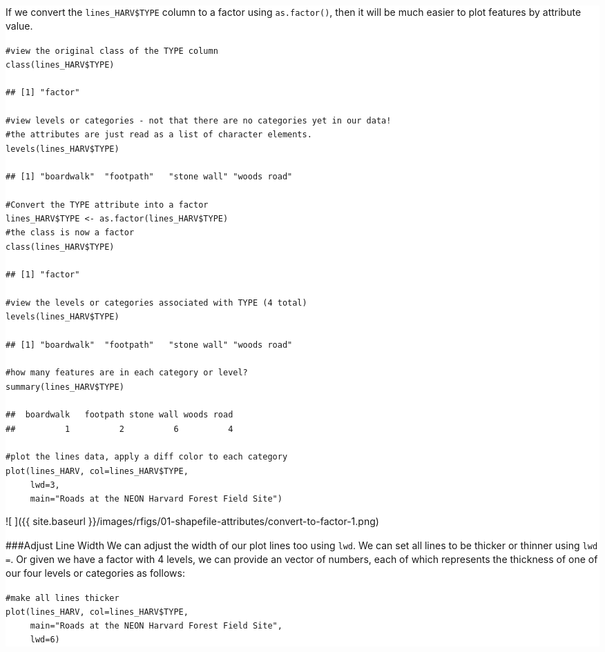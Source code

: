 If we convert the `lines_HARV$TYPE` column to a factor using `as.factor()`, then
it will be much easier to plot features by attribute value.



    #view the original class of the TYPE column
    class(lines_HARV$TYPE)

    ## [1] "factor"

    #view levels or categories - not that there are no categories yet in our data!
    #the attributes are just read as a list of character elements.
    levels(lines_HARV$TYPE)

    ## [1] "boardwalk"  "footpath"   "stone wall" "woods road"

    #Convert the TYPE attribute into a factor
    lines_HARV$TYPE <- as.factor(lines_HARV$TYPE)
    #the class is now a factor
    class(lines_HARV$TYPE)

    ## [1] "factor"

    #view the levels or categories associated with TYPE (4 total)
    levels(lines_HARV$TYPE)

    ## [1] "boardwalk"  "footpath"   "stone wall" "woods road"

    #how many features are in each category or level?
    summary(lines_HARV$TYPE)

    ##  boardwalk   footpath stone wall woods road 
    ##          1          2          6          4

    #plot the lines data, apply a diff color to each category
    plot(lines_HARV, col=lines_HARV$TYPE,
         lwd=3,
         main="Roads at the NEON Harvard Forest Field Site")

![ ]({{ site.baseurl }}/images/rfigs/01-shapefile-attributes/convert-to-factor-1.png) 


###Adjust Line Width
We can adjust the width of our plot lines too using `lwd`. We can set all lines
to be thicker or thinner using `lwd=`. Or given we have a factor with 4 levels, 
we can provide an vector of numbers, each of which represents the thickness of
one of our four levels or categories as follows:
     

    #make all lines thicker
    plot(lines_HARV, col=lines_HARV$TYPE,
         main="Roads at the NEON Harvard Forest Field Site",
         lwd=6)
